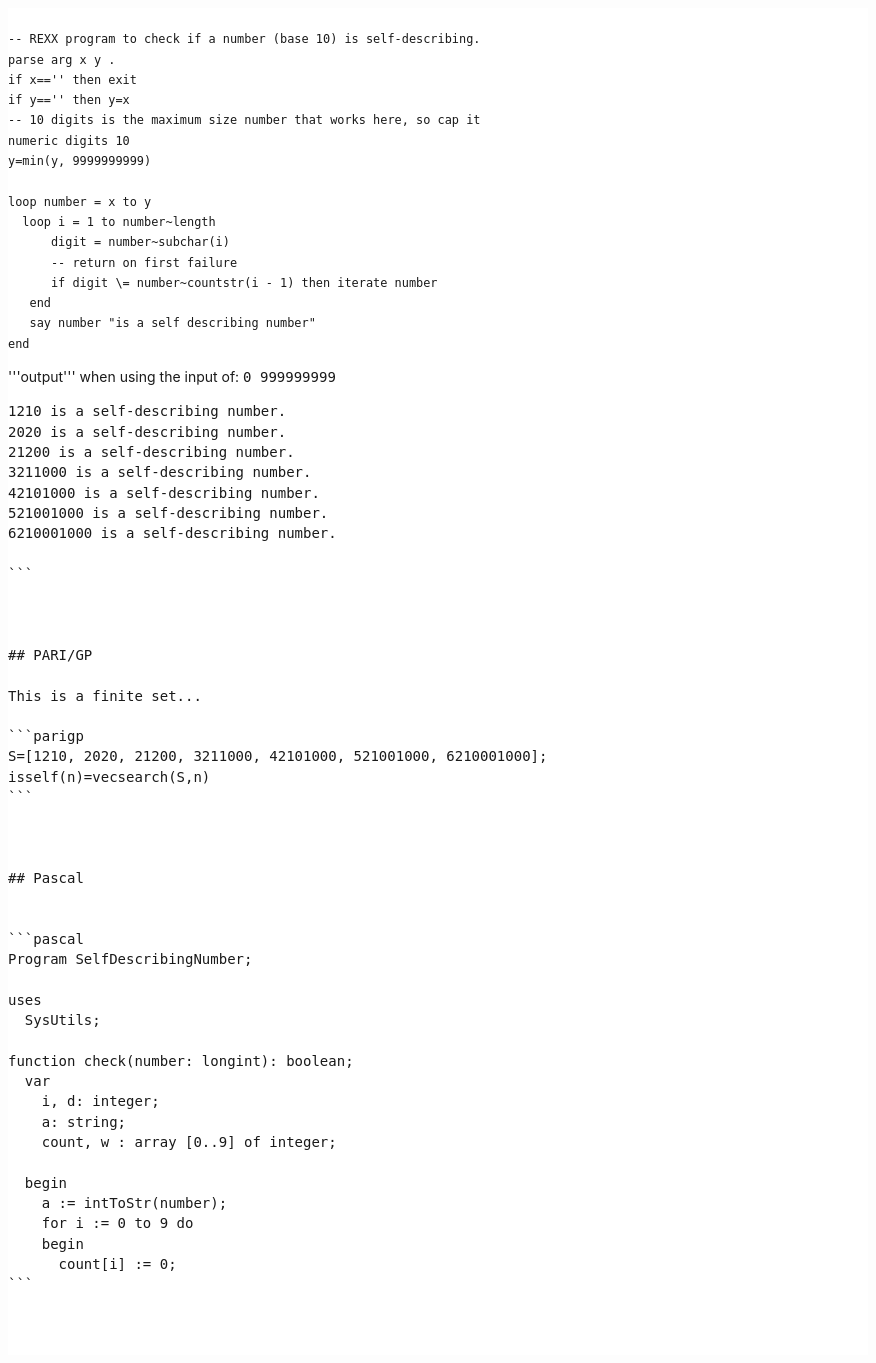 
```ooRexx

-- REXX program to check if a number (base 10) is self-describing.
parse arg x y .
if x=='' then exit
if y=='' then y=x
-- 10 digits is the maximum size number that works here, so cap it
numeric digits 10
y=min(y, 9999999999)

loop number = x to y
  loop i = 1 to number~length
      digit = number~subchar(i)
      -- return on first failure
      if digit \= number~countstr(i - 1) then iterate number
   end
   say number "is a self describing number"
end

```

'''output''' when using the input of: <tt> 0 999999999 </tt>
<pre style="overflow:scroll">
1210 is a self-describing number.
2020 is a self-describing number.
21200 is a self-describing number.
3211000 is a self-describing number.
42101000 is a self-describing number.
521001000 is a self-describing number.
6210001000 is a self-describing number.

```



## PARI/GP

This is a finite set...

```parigp
S=[1210, 2020, 21200, 3211000, 42101000, 521001000, 6210001000];
isself(n)=vecsearch(S,n)
```



## Pascal


```pascal
Program SelfDescribingNumber;

uses
  SysUtils;
  
function check(number: longint): boolean;
  var
    i, d: integer;
    a: string;
    count, w : array [0..9] of integer;

  begin
    a := intToStr(number);
    for i := 0 to 9 do
    begin
      count[i] := 0;
```